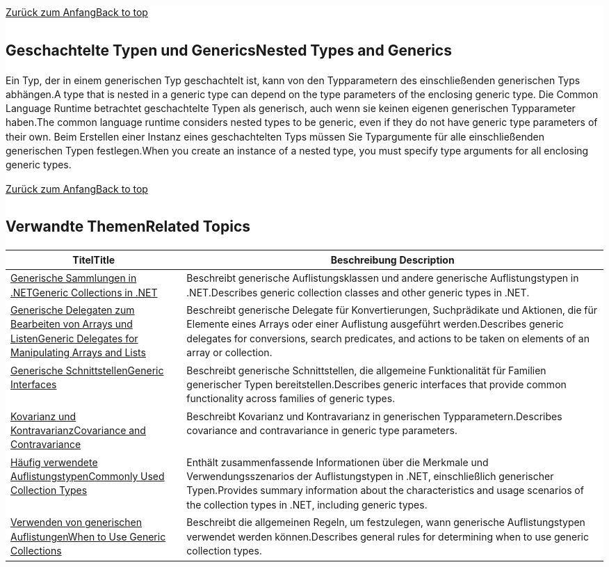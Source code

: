  [<span data-ttu-id="8f292-188">Zurück zum Anfang</span><span class="sxs-lookup"><span data-stu-id="8f292-188">Back to top</span></span>](#top)  
  
<a name="nested_types_and_generics"></a>   
## <a name="nested-types-and-generics"></a><span data-ttu-id="8f292-189">Geschachtelte Typen und Generics</span><span class="sxs-lookup"><span data-stu-id="8f292-189">Nested Types and Generics</span></span>  
 <span data-ttu-id="8f292-190">Ein Typ, der in einem generischen Typ geschachtelt ist, kann von den Typparametern des einschließenden generischen Typs abhängen.</span><span class="sxs-lookup"><span data-stu-id="8f292-190">A type that is nested in a generic type can depend on the type parameters of the enclosing generic type.</span></span> <span data-ttu-id="8f292-191">Die Common Language Runtime betrachtet geschachtelte Typen als generisch, auch wenn sie keinen eigenen generischen Typparameter haben.</span><span class="sxs-lookup"><span data-stu-id="8f292-191">The common language runtime considers nested types to be generic, even if they do not have generic type parameters of their own.</span></span> <span data-ttu-id="8f292-192">Beim Erstellen einer Instanz eines geschachtelten Typs müssen Sie Typargumente für alle einschließenden generischen Typen festlegen.</span><span class="sxs-lookup"><span data-stu-id="8f292-192">When you create an instance of a nested type, you must specify type arguments for all enclosing generic types.</span></span>  
  
 [<span data-ttu-id="8f292-193">Zurück zum Anfang</span><span class="sxs-lookup"><span data-stu-id="8f292-193">Back to top</span></span>](#top)  
  
<a name="related_topics"></a>   
## <a name="related-topics"></a><span data-ttu-id="8f292-194">Verwandte Themen</span><span class="sxs-lookup"><span data-stu-id="8f292-194">Related Topics</span></span>  
  
|<span data-ttu-id="8f292-195">Titel</span><span class="sxs-lookup"><span data-stu-id="8f292-195">Title</span></span>|<span data-ttu-id="8f292-196">Beschreibung </span><span class="sxs-lookup"><span data-stu-id="8f292-196">Description</span></span>|  
|-----------|-----------------|  
|[<span data-ttu-id="8f292-197">Generische Sammlungen in .NET</span><span class="sxs-lookup"><span data-stu-id="8f292-197">Generic Collections in .NET</span></span>](../../../docs/standard/generics/collections.md)|<span data-ttu-id="8f292-198">Beschreibt generische Auflistungsklassen und andere generische Auflistungstypen in .NET.</span><span class="sxs-lookup"><span data-stu-id="8f292-198">Describes generic collection classes and other generic types in .NET.</span></span>|  
|[<span data-ttu-id="8f292-199">Generische Delegaten zum Bearbeiten von Arrays und Listen</span><span class="sxs-lookup"><span data-stu-id="8f292-199">Generic Delegates for Manipulating Arrays and Lists</span></span>](../../../docs/standard/generics/delegates-for-manipulating-arrays-and-lists.md)|<span data-ttu-id="8f292-200">Beschreibt generische Delegate für Konvertierungen, Suchprädikate und Aktionen, die für Elemente eines Arrays oder einer Auflistung ausgeführt werden.</span><span class="sxs-lookup"><span data-stu-id="8f292-200">Describes generic delegates for conversions, search predicates, and actions to be taken on elements of an array or collection.</span></span>|  
|[<span data-ttu-id="8f292-201">Generische Schnittstellen</span><span class="sxs-lookup"><span data-stu-id="8f292-201">Generic Interfaces</span></span>](../../../docs/standard/generics/interfaces.md)|<span data-ttu-id="8f292-202">Beschreibt generische Schnittstellen, die allgemeine Funktionalität für Familien generischer Typen bereitstellen.</span><span class="sxs-lookup"><span data-stu-id="8f292-202">Describes generic interfaces that provide common functionality across families of generic types.</span></span>|  
|[<span data-ttu-id="8f292-203">Kovarianz und Kontravarianz</span><span class="sxs-lookup"><span data-stu-id="8f292-203">Covariance and Contravariance</span></span>](../../../docs/standard/generics/covariance-and-contravariance.md)|<span data-ttu-id="8f292-204">Beschreibt Kovarianz und Kontravarianz in generischen Typparametern.</span><span class="sxs-lookup"><span data-stu-id="8f292-204">Describes covariance and contravariance in generic type parameters.</span></span>|  
|[<span data-ttu-id="8f292-205">Häufig verwendete Auflistungstypen</span><span class="sxs-lookup"><span data-stu-id="8f292-205">Commonly Used Collection Types</span></span>](../../../docs/standard/collections/commonly-used-collection-types.md)|<span data-ttu-id="8f292-206">Enthält zusammenfassende Informationen über die Merkmale und Verwendungsszenarios der Auflistungstypen in .NET, einschließlich generischer Typen.</span><span class="sxs-lookup"><span data-stu-id="8f292-206">Provides summary information about the characteristics and usage scenarios of the collection types in .NET, including generic types.</span></span>|  
|[<span data-ttu-id="8f292-207">Verwenden von generischen Auflistungen</span><span class="sxs-lookup"><span data-stu-id="8f292-207">When to Use Generic Collections</span></span>](../../../docs/standard/collections/when-to-use-generic-collections.md)|<span data-ttu-id="8f292-208">Beschreibt die allgemeinen Regeln, um festzulegen, wann generische Auflistungstypen verwendet werden können.</span><span class="sxs-lookup"><span data-stu-id="8f292-208">Describes general rules for determining when to use generic collection types.</span></span>|  